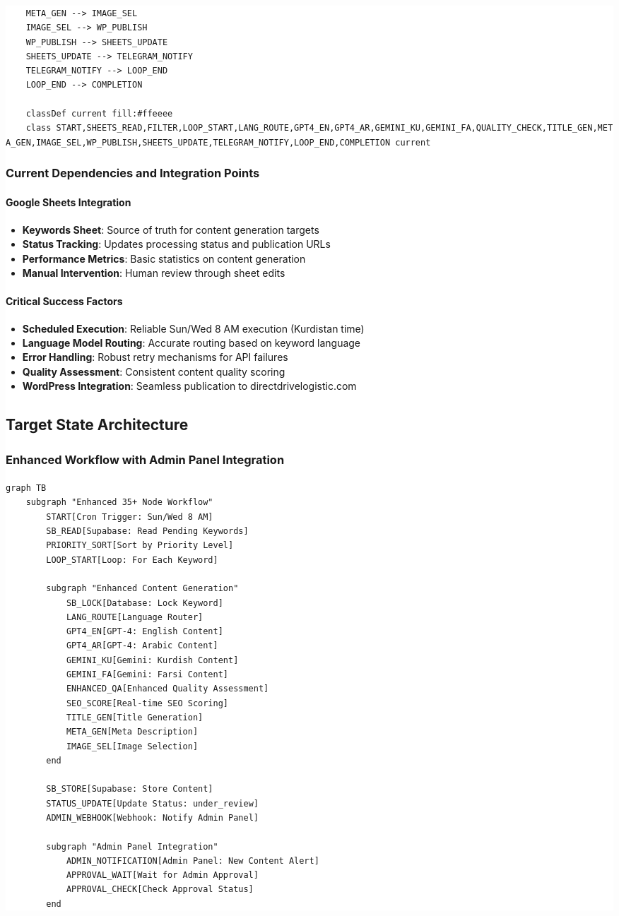 ```mermaid
    META_GEN --> IMAGE_SEL
    IMAGE_SEL --> WP_PUBLISH
    WP_PUBLISH --> SHEETS_UPDATE
    SHEETS_UPDATE --> TELEGRAM_NOTIFY
    TELEGRAM_NOTIFY --> LOOP_END
    LOOP_END --> COMPLETION
    
    classDef current fill:#ffeeee
    class START,SHEETS_READ,FILTER,LOOP_START,LANG_ROUTE,GPT4_EN,GPT4_AR,GEMINI_KU,GEMINI_FA,QUALITY_CHECK,TITLE_GEN,META_GEN,IMAGE_SEL,WP_PUBLISH,SHEETS_UPDATE,TELEGRAM_NOTIFY,LOOP_END,COMPLETION current
```

### Current Dependencies and Integration Points

#### Google Sheets Integration
- **Keywords Sheet**: Source of truth for content generation targets
- **Status Tracking**: Updates processing status and publication URLs
- **Performance Metrics**: Basic statistics on content generation
- **Manual Intervention**: Human review through sheet edits

#### Critical Success Factors
- **Scheduled Execution**: Reliable Sun/Wed 8 AM execution (Kurdistan time)
- **Language Model Routing**: Accurate routing based on keyword language
- **Error Handling**: Robust retry mechanisms for API failures
- **Quality Assessment**: Consistent content quality scoring
- **WordPress Integration**: Seamless publication to directdrivelogistic.com

## Target State Architecture

### Enhanced Workflow with Admin Panel Integration

```mermaid
graph TB
    subgraph "Enhanced 35+ Node Workflow"
        START[Cron Trigger: Sun/Wed 8 AM]
        SB_READ[Supabase: Read Pending Keywords]
        PRIORITY_SORT[Sort by Priority Level]
        LOOP_START[Loop: For Each Keyword]
        
        subgraph "Enhanced Content Generation"
            SB_LOCK[Database: Lock Keyword]
            LANG_ROUTE[Language Router]
            GPT4_EN[GPT-4: English Content]
            GPT4_AR[GPT-4: Arabic Content]
            GEMINI_KU[Gemini: Kurdish Content]
            GEMINI_FA[Gemini: Farsi Content]
            ENHANCED_QA[Enhanced Quality Assessment]
            SEO_SCORE[Real-time SEO Scoring]
            TITLE_GEN[Title Generation]
            META_GEN[Meta Description]
            IMAGE_SEL[Image Selection]
        end
        
        SB_STORE[Supabase: Store Content]
        STATUS_UPDATE[Update Status: under_review]
        ADMIN_WEBHOOK[Webhook: Notify Admin Panel]
        
        subgraph "Admin Panel Integration"
            ADMIN_NOTIFICATION[Admin Panel: New Content Alert]
            APPROVAL_WAIT[Wait for Admin Approval]
            APPROVAL_CHECK[Check Approval Status]
        end
```